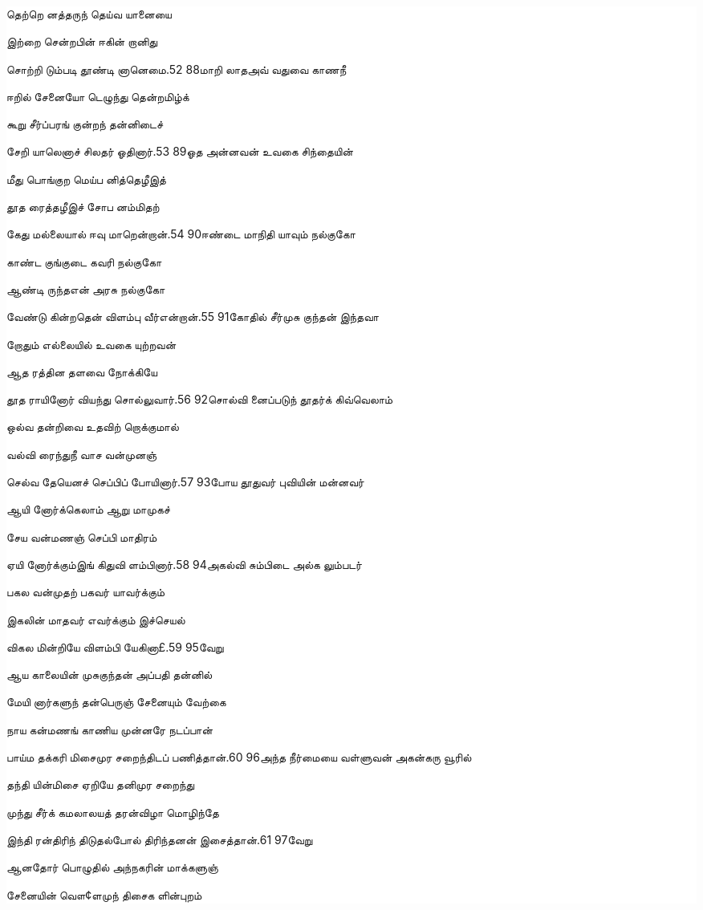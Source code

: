 தெற்றெ னத்தருந் தெய்வ யானையை  

இற்றை சென்றபின் ஈகின் றானிது  

சொற்றி டும்படி தூண்டி னானெமை.52 88மாறி லாதஅவ் வதுவை காணநீ  

ஈறில் சேனையோ டெழுந்து தென்றமிழ்க்  

கூறு சீர்ப்பரங் குன்றந் தன்னிடைச்  

சேறி யாலெனாச் சிலதர் ஓதினார்.53 89ஓத அன்னவன் உவகை சிந்தையின்  

மீது பொங்குற மெய்ப னித்தெழீஇத்  

தூத ரைத்தழீஇச் சோப னம்மிதற்  

கேது மல்லையால் ஈவு மாறென்றான்.54 90ஈண்டை மாநிதி யாவும் நல்குகோ  

காண்ட குங்குடை கவரி நல்குகோ  

ஆண்டி ருந்தஎன் அரசு நல்குகோ  

வேண்டு கின்றதென் விளம்பு வீர்என்றான்.55 91கோதில் சீர்முசு குந்தன் இந்தவா  

றோதும் எல்லையில் உவகை யுற்றவன்  

ஆத ரத்தின தளவை நோக்கியே  

தூத ராயினோர் வியந்து சொல்லுவார்.56 92சொல்வி னைப்படுந் தூதர்க் கிவ்வெலாம்  

ஒல்வ தன்றிவை உதவிற் றொக்குமால்  

வல்வி ரைந்துநீ வாச வன்முனஞ்  

செல்வ தேயெனச் செப்பிப் போயினார்.57 93போய தூதுவர் புவியின் மன்னவர்  

ஆயி னோர்க்கெலாம் ஆறு மாமுகச்  

சேய வன்மணஞ் செப்பி மாதிரம்  

ஏயி னோர்க்கும்இங் கிதுவி ளம்பினார்.58 94அகல்வி சும்பிடை அல்க லும்படர்  

பகல வன்முதற் பகவர் யாவர்க்கும்  

இகலின் மாதவர் எவர்க்கும் இச்செயல்  

விகல மின்றியே விளம்பி யேகினா£.59 95வேறு  

ஆய காலையின் முசுகுந்தன் அப்பதி தன்னில்  

மேயி னார்களுந் தன்பெருஞ் சேனையும் வேற்கை  

நாய கன்மணங் காணிய முன்னரே நடப்பான்  

பாய்ம தக்கரி மிசைமுர சறைந்திடப் பணித்தான்.60 96அந்த நீர்மையை வள்ளுவன் அகன்கரு வூரில்  

தந்தி யின்மிசை ஏறியே தனிமுர சறைந்து  

முந்து சீர்க் கமலாலயத் தரன்விழா மொழிந்தே  

இந்தி ரன்திரிந் திடுதல்போல் திரிந்தனன் இசைத்தான்.61 97வேறு  

ஆனதோர் பொழுதில் அந்நகரின் மாக்களுஞ்  

சேனையின் வௌ¢ளமுந் திசைக ளின்புறம்  
